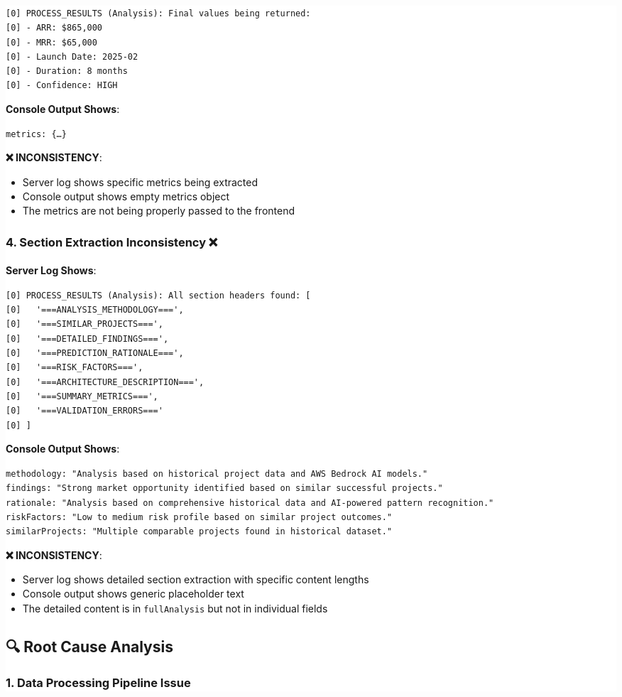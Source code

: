 ```
[0] PROCESS_RESULTS (Analysis): Final values being returned:
[0] - ARR: $865,000
[0] - MRR: $65,000
[0] - Launch Date: 2025-02
[0] - Duration: 8 months
[0] - Confidence: HIGH
```

**Console Output Shows**:

```
metrics: {…}
```

**❌ INCONSISTENCY**:

- Server log shows specific metrics being extracted
- Console output shows empty metrics object
- The metrics are not being properly passed to the frontend

### **4. Section Extraction Inconsistency** ❌

**Server Log Shows**:

```
[0] PROCESS_RESULTS (Analysis): All section headers found: [
[0]   '===ANALYSIS_METHODOLOGY===',
[0]   '===SIMILAR_PROJECTS===',
[0]   '===DETAILED_FINDINGS===',
[0]   '===PREDICTION_RATIONALE===',
[0]   '===RISK_FACTORS===',
[0]   '===ARCHITECTURE_DESCRIPTION===',
[0]   '===SUMMARY_METRICS===',
[0]   '===VALIDATION_ERRORS==='
[0] ]
```

**Console Output Shows**:

```
methodology: "Analysis based on historical project data and AWS Bedrock AI models."
findings: "Strong market opportunity identified based on similar successful projects."
rationale: "Analysis based on comprehensive historical data and AI-powered pattern recognition."
riskFactors: "Low to medium risk profile based on similar project outcomes."
similarProjects: "Multiple comparable projects found in historical dataset."
```

**❌ INCONSISTENCY**:

- Server log shows detailed section extraction with specific content lengths
- Console output shows generic placeholder text
- The detailed content is in `fullAnalysis` but not in individual fields

## 🔍 **Root Cause Analysis**

### **1. Data Processing Pipeline Issue**
